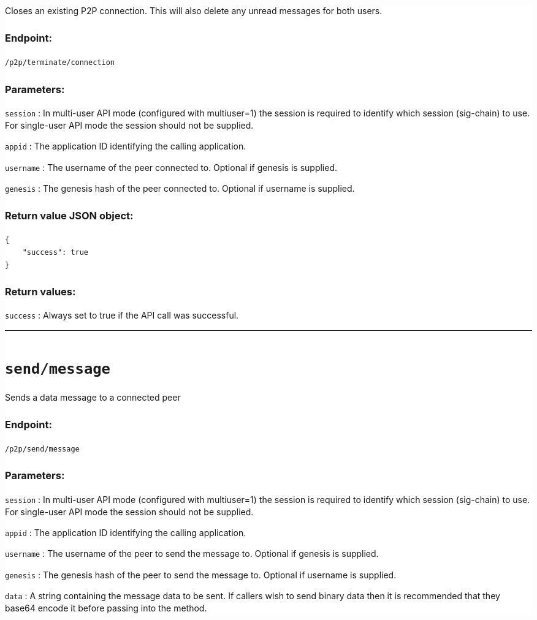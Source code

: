 Closes an existing P2P connection.  This will also delete any unread messages for both users.

### Endpoint:

`/p2p/terminate/connection`


### Parameters:

`session` : In multi-user API mode (configured with multiuser=1) the session is required to identify which session (sig-chain) to use. For single-user API mode the session should not be supplied.

`appid` : The application ID identifying the calling application.  

`username` : The username of the peer connected to.  Optional if genesis is supplied.

`genesis` : The genesis hash of the peer connected to.  Optional if username is supplied.


### Return value JSON object:
```    
{
    "success": true
}
```

### Return values:

`success` : Always set to true if the API call was successful. 


****


# `send/message`

Sends a data message to a connected peer

### Endpoint:

`/p2p/send/message`


### Parameters:

`session` : In multi-user API mode (configured with multiuser=1) the session is required to identify which session (sig-chain) to use. For single-user API mode the session should not be supplied.

`appid` : The application ID identifying the calling application.  

`username` : The username of the peer to send the message to.  Optional if genesis is supplied.

`genesis` : The genesis hash of the peer to send the message to.  Optional if username is supplied.

`data` : A string containing the message data to be sent.  If callers wish to send binary data then it is recommended that they base64 encode it before passing into the method.

